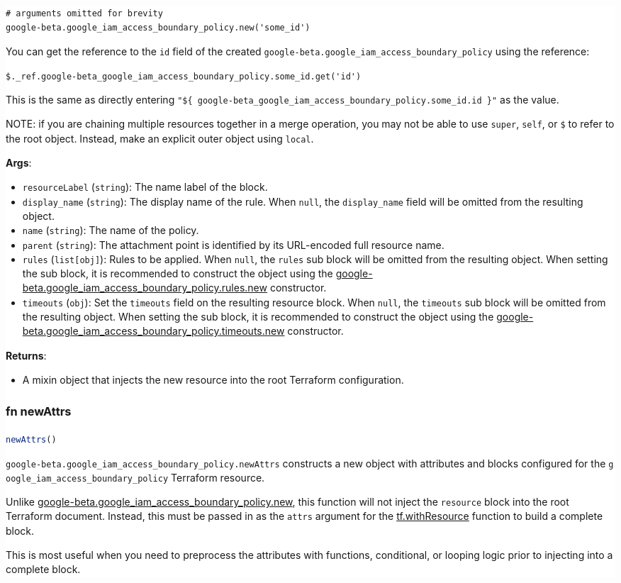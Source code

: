     # arguments omitted for brevity
    google-beta.google_iam_access_boundary_policy.new('some_id')

You can get the reference to the `id` field of the created `google-beta.google_iam_access_boundary_policy` using the reference:

    $._ref.google-beta_google_iam_access_boundary_policy.some_id.get('id')

This is the same as directly entering `"${ google-beta_google_iam_access_boundary_policy.some_id.id }"` as the value.

NOTE: if you are chaining multiple resources together in a merge operation, you may not be able to use `super`, `self`,
or `$` to refer to the root object. Instead, make an explicit outer object using `local`.

**Args**:
  - `resourceLabel` (`string`): The name label of the block.
  - `display_name` (`string`): The display name of the rule. When `null`, the `display_name` field will be omitted from the resulting object.
  - `name` (`string`): The name of the policy.
  - `parent` (`string`): The attachment point is identified by its URL-encoded full resource name.
  - `rules` (`list[obj]`): Rules to be applied. When `null`, the `rules` sub block will be omitted from the resulting object. When setting the sub block, it is recommended to construct the object using the [google-beta.google_iam_access_boundary_policy.rules.new](#fn-rulesnew) constructor.
  - `timeouts` (`obj`): Set the `timeouts` field on the resulting resource block. When `null`, the `timeouts` sub block will be omitted from the resulting object. When setting the sub block, it is recommended to construct the object using the [google-beta.google_iam_access_boundary_policy.timeouts.new](#fn-timeoutsnew) constructor.

**Returns**:
- A mixin object that injects the new resource into the root Terraform configuration.


### fn newAttrs

```ts
newAttrs()
```


`google-beta.google_iam_access_boundary_policy.newAttrs` constructs a new object with attributes and blocks configured for the `google_iam_access_boundary_policy`
Terraform resource.

Unlike [google-beta.google_iam_access_boundary_policy.new](#fn-new), this function will not inject the `resource`
block into the root Terraform document. Instead, this must be passed in as the `attrs` argument for the
[tf.withResource](https://github.com/tf-libsonnet/core/tree/main/docs#fn-withresource) function to build a complete block.

This is most useful when you need to preprocess the attributes with functions, conditional, or looping logic prior to
injecting into a complete block.
